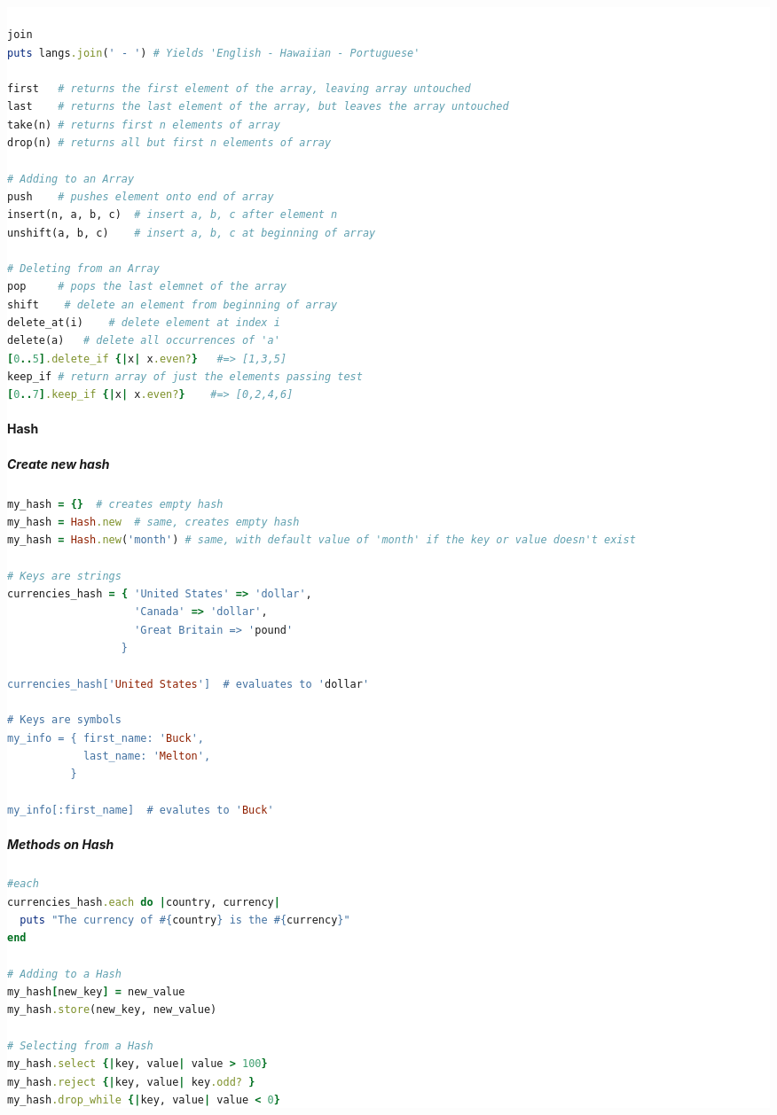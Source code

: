 ```ruby

join
puts langs.join(' - ') # Yields 'English - Hawaiian - Portuguese'

first   # returns the first element of the array, leaving array untouched
last    # returns the last element of the array, but leaves the array untouched
take(n) # returns first n elements of array
drop(n) # returns all but first n elements of array

# Adding to an Array
push    # pushes element onto end of array
insert(n, a, b, c)  # insert a, b, c after element n
unshift(a, b, c)    # insert a, b, c at beginning of array

# Deleting from an Array
pop     # pops the last elemnet of the array
shift    # delete an element from beginning of array
delete_at(i)    # delete element at index i
delete(a)   # delete all occurrences of 'a'
[0..5].delete_if {|x| x.even?}   #=> [1,3,5]
keep_if # return array of just the elements passing test
[0..7].keep_if {|x| x.even?}    #=> [0,2,4,6]

```

#### Hash
##### Create new hash
```ruby
my_hash = {}  # creates empty hash
my_hash = Hash.new  # same, creates empty hash
my_hash = Hash.new('month') # same, with default value of 'month' if the key or value doesn't exist

# Keys are strings
currencies_hash = { 'United States' => 'dollar',
                    'Canada' => 'dollar',
                    'Great Britain => 'pound'
                  }

currencies_hash['United States']  # evaluates to 'dollar'

# Keys are symbols
my_info = { first_name: 'Buck',
            last_name: 'Melton',
          }

my_info[:first_name]  # evalutes to 'Buck'
```

##### Methods on Hash
```ruby
#each
currencies_hash.each do |country, currency|
  puts "The currency of #{country} is the #{currency}"
end

# Adding to a Hash
my_hash[new_key] = new_value
my_hash.store(new_key, new_value)

# Selecting from a Hash
my_hash.select {|key, value| value > 100}
my_hash.reject {|key, value| key.odd? }
my_hash.drop_while {|key, value| value < 0}
```